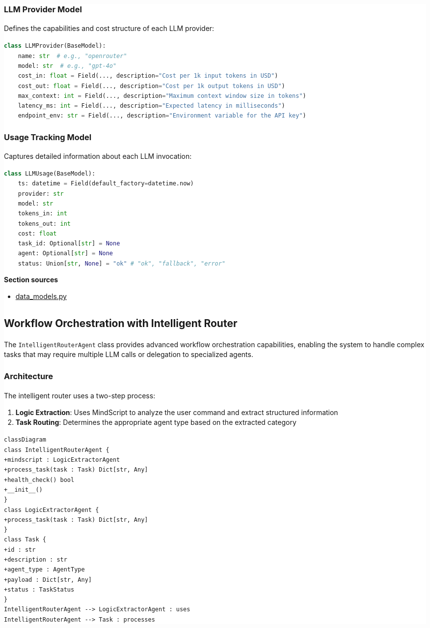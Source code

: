 ### LLM Provider Model
Defines the capabilities and cost structure of each LLM provider:

```python
class LLMProvider(BaseModel):
    name: str  # e.g., "openrouter"
    model: str  # e.g., "gpt-4o"
    cost_in: float = Field(..., description="Cost per 1k input tokens in USD")
    cost_out: float = Field(..., description="Cost per 1k output tokens in USD")
    max_context: int = Field(..., description="Maximum context window size in tokens")
    latency_ms: int = Field(..., description="Expected latency in milliseconds")
    endpoint_env: str = Field(..., description="Environment variable for the API key")
```

### Usage Tracking Model
Captures detailed information about each LLM invocation:

```python
class LLMUsage(BaseModel):
    ts: datetime = Field(default_factory=datetime.now)
    provider: str
    model: str
    tokens_in: int
    tokens_out: int
    cost: float
    task_id: Optional[str] = None
    agent: Optional[str] = None
    status: Union[str, None] = "ok" # "ok", "fallback", "error"
```

**Section sources**
- [data_models.py](file://371-os/src/minds371/adaptive_llm_router/data_models.py#L1-L40)

## Workflow Orchestration with Intelligent Router

The `IntelligentRouterAgent` class provides advanced workflow orchestration capabilities, enabling the system to handle complex tasks that may require multiple LLM calls or delegation to specialized agents.

### Architecture
The intelligent router uses a two-step process:
1. **Logic Extraction**: Uses MindScript to analyze the user command and extract structured information
2. **Task Routing**: Determines the appropriate agent type based on the extracted category

```mermaid
classDiagram
class IntelligentRouterAgent {
+mindscript : LogicExtractorAgent
+process_task(task : Task) Dict[str, Any]
+health_check() bool
+__init__()
}
class LogicExtractorAgent {
+process_task(task : Task) Dict[str, Any]
}
class Task {
+id : str
+description : str
+agent_type : AgentType
+payload : Dict[str, Any]
+status : TaskStatus
}
IntelligentRouterAgent --> LogicExtractorAgent : uses
IntelligentRouterAgent --> Task : processes
```